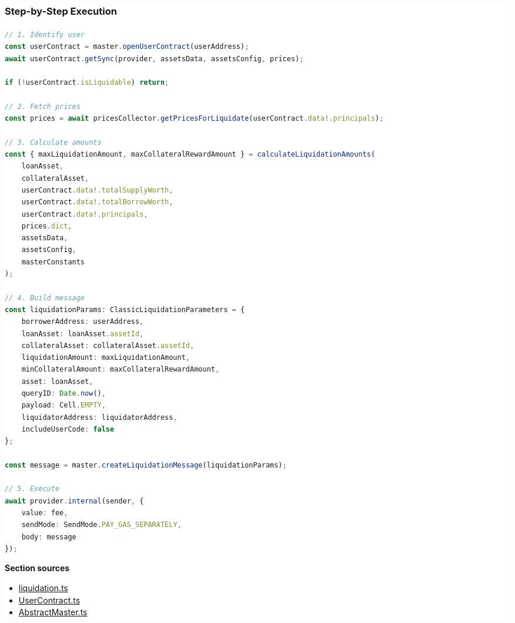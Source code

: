 ### Step-by-Step Execution

```ts
// 1. Identify user
const userContract = master.openUserContract(userAddress);
await userContract.getSync(provider, assetsData, assetsConfig, prices);

if (!userContract.isLiquidable) return;

// 2. Fetch prices
const prices = await pricesCollector.getPricesForLiquidate(userContract.data!.principals);

// 3. Calculate amounts
const { maxLiquidationAmount, maxCollateralRewardAmount } = calculateLiquidationAmounts(
    loanAsset,
    collateralAsset,
    userContract.data!.totalSupplyWorth,
    userContract.data!.totalBorrowWorth,
    userContract.data!.principals,
    prices.dict,
    assetsData,
    assetsConfig,
    masterConstants
);

// 4. Build message
const liquidationParams: ClassicLiquidationParameters = {
    borrowerAddress: userAddress,
    loanAsset: loanAsset.assetId,
    collateralAsset: collateralAsset.assetId,
    liquidationAmount: maxLiquidationAmount,
    minCollateralAmount: maxCollateralRewardAmount,
    asset: loanAsset,
    queryID: Date.now(),
    payload: Cell.EMPTY,
    liquidatorAddress: liquidatorAddress,
    includeUserCode: false
};

const message = master.createLiquidationMessage(liquidationParams);

// 5. Execute
await provider.internal(sender, {
    value: fee,
    sendMode: SendMode.PAY_GAS_SEPARATELY,
    body: message
});
```


**Section sources**
- [liquidation.ts](file://src/api/liquidation.ts#L0-L345)
- [UserContract.ts](file://src/contracts/UserContract.ts#L0-L145)
- [AbstractMaster.ts](file://src/contracts/AbstractMaster.ts#L0-L422)
